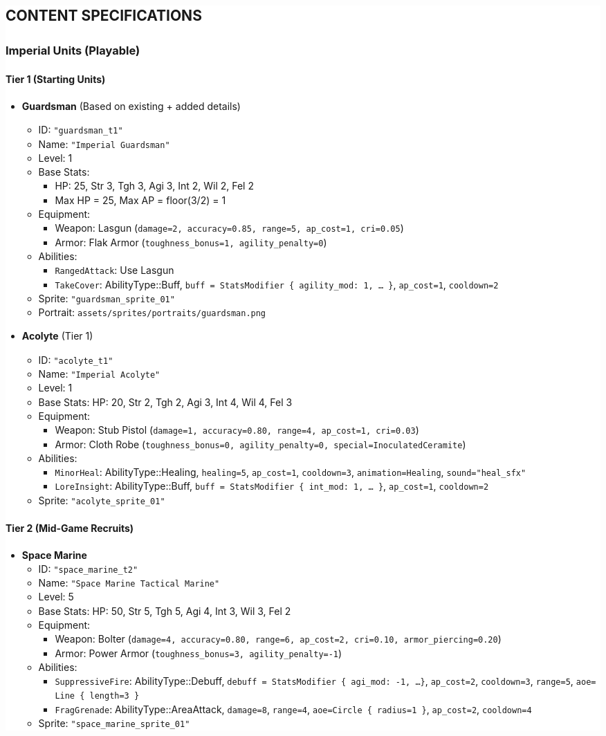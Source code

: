 
## CONTENT SPECIFICATIONS

### Imperial Units (Playable)

#### **Tier 1 (Starting Units)**
- **Guardsman** (Based on existing + added details)
  - ID: `"guardsman_t1"`
  - Name: `"Imperial Guardsman"`
  - Level: 1
  - Base Stats: 
    - HP: 25, Str 3, Tgh 3, Agi 3, Int 2, Wil 2, Fel 2
    - Max HP = 25, Max AP = floor(3/2) = 1
  - Equipment:
    - Weapon: Lasgun (`damage=2, accuracy=0.85, range=5, ap_cost=1, cri=0.05`)
    - Armor: Flak Armor (`toughness_bonus=1, agility_penalty=0`)
  - Abilities:
    - `RangedAttack`: Use Lasgun
    - `TakeCover`: AbilityType::Buff, `buff = StatsModifier { agility_mod: 1, … }`, `ap_cost=1`, `cooldown=2`
  - Sprite: `"guardsman_sprite_01"`
  - Portrait: `assets/sprites/portraits/guardsman.png`

- **Acolyte** (Tier 1)
  - ID: `"acolyte_t1"`
  - Name: `"Imperial Acolyte"`
  - Level: 1
  - Base Stats: HP: 20, Str 2, Tgh 2, Agi 3, Int 4, Wil 4, Fel 3
  - Equipment:
    - Weapon: Stub Pistol (`damage=1, accuracy=0.80, range=4, ap_cost=1, cri=0.03`)
    - Armor: Cloth Robe (`toughness_bonus=0, agility_penalty=0, special=InoculatedCeramite`)
  - Abilities:
    - `MinorHeal`: AbilityType::Healing, `healing=5`, `ap_cost=1`, `cooldown=3`, `animation=Healing`, `sound="heal_sfx"`
    - `LoreInsight`: AbilityType::Buff, `buff = StatsModifier { int_mod: 1, … }`, `ap_cost=1`, `cooldown=2`
  - Sprite: `"acolyte_sprite_01"`

#### **Tier 2 (Mid-Game Recruits)**
- **Space Marine**
  - ID: `"space_marine_t2"`
  - Name: `"Space Marine Tactical Marine"`
  - Level: 5
  - Base Stats: HP: 50, Str 5, Tgh 5, Agi 4, Int 3, Wil 3, Fel 2
  - Equipment:
    - Weapon: Bolter (`damage=4, accuracy=0.80, range=6, ap_cost=2, cri=0.10, armor_piercing=0.20`)
    - Armor: Power Armor (`toughness_bonus=3, agility_penalty=-1`)
  - Abilities:
    - `SuppressiveFire`: AbilityType::Debuff, `debuff = StatsModifier { agi_mod: -1, …}`, `ap_cost=2`, `cooldown=3`, `range=5`, `aoe=Line { length=3 }`
    - `FragGrenade`: AbilityType::AreaAttack, `damage=8`, `range=4`, `aoe=Circle { radius=1 }`, `ap_cost=2`, `cooldown=4`
  - Sprite: `"space_marine_sprite_01"`
